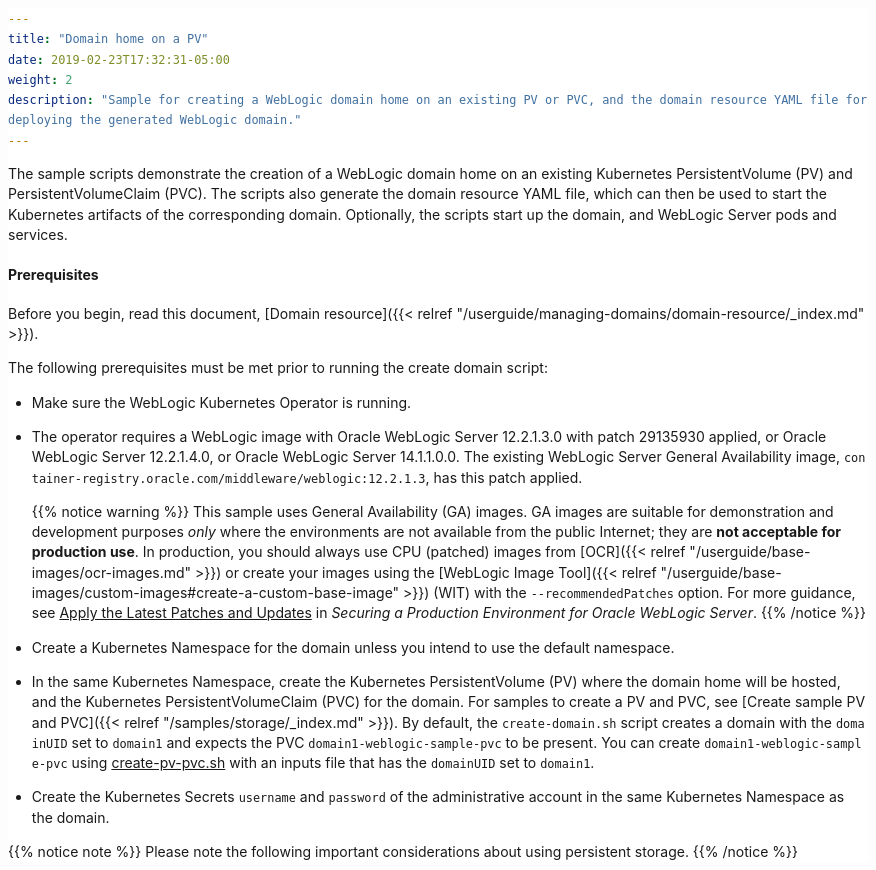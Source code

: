 ```yaml
---
title: "Domain home on a PV"
date: 2019-02-23T17:32:31-05:00
weight: 2
description: "Sample for creating a WebLogic domain home on an existing PV or PVC, and the domain resource YAML file for deploying the generated WebLogic domain."
---
```



The sample scripts demonstrate the creation of a WebLogic domain home on an existing Kubernetes PersistentVolume (PV) and PersistentVolumeClaim (PVC). The scripts also generate the domain resource YAML file, which can then be used to start the Kubernetes artifacts of the corresponding domain. Optionally, the scripts start up the domain, and WebLogic Server pods and services.

#### Prerequisites

Before you begin, read this document, [Domain resource]({{< relref "/userguide/managing-domains/domain-resource/_index.md" >}}).

The following prerequisites must be met prior to running the create domain script:

* Make sure the WebLogic Kubernetes Operator is running.
* The operator requires a WebLogic image with Oracle WebLogic Server 12.2.1.3.0 with patch 29135930 applied, or Oracle WebLogic Server 12.2.1.4.0, or Oracle WebLogic Server 14.1.1.0.0. The existing WebLogic Server General Availability image, `container-registry.oracle.com/middleware/weblogic:12.2.1.3`, has this patch applied.

   {{% notice warning %}}
   This sample uses General Availability (GA) images. GA images are suitable for demonstration and development purposes _only_ where the environments are not available from the public Internet; they are **not acceptable for production use**. In production, you should always use CPU (patched) images from [OCR]({{< relref "/userguide/base-images/ocr-images.md" >}}) or create your images using the [WebLogic Image Tool]({{< relref "/userguide/base-images/custom-images#create-a-custom-base-image" >}}) (WIT) with the `--recommendedPatches` option. For more guidance, see [Apply the Latest Patches and Updates](https://www.oracle.com/pls/topic/lookup?ctx=en/middleware/standalone/weblogic-server/14.1.1.0&id=LOCKD-GUID-2DA84185-46BA-4D7A-80D2-9D577A4E8DE2) in _Securing a Production Environment for Oracle WebLogic Server_.
   {{% /notice %}}

* Create a Kubernetes Namespace for the domain unless you intend to use the default namespace.
* In the same Kubernetes Namespace, create the Kubernetes PersistentVolume (PV) where the domain home will be hosted, and the Kubernetes PersistentVolumeClaim (PVC) for the domain. For samples to create a PV and PVC, see [Create sample PV and PVC]({{< relref "/samples/storage/_index.md" >}}). By default, the `create-domain.sh` script creates a domain with the `domainUID` set to `domain1` and expects the PVC `domain1-weblogic-sample-pvc` to be present. You can create `domain1-weblogic-sample-pvc` using [create-pv-pvc.sh](https://github.com/oracle/weblogic-kubernetes-operator/blob/main/kubernetes/samples/scripts/create-weblogic-domain-pv-pvc/create-pv-pvc.sh) with an inputs file that has the `domainUID` set to `domain1`.
* Create the Kubernetes Secrets `username` and `password` of the administrative account in the same Kubernetes Namespace as the domain.

{{% notice note %}}
Please note the following important considerations about using persistent storage.
{{% /notice %}}
